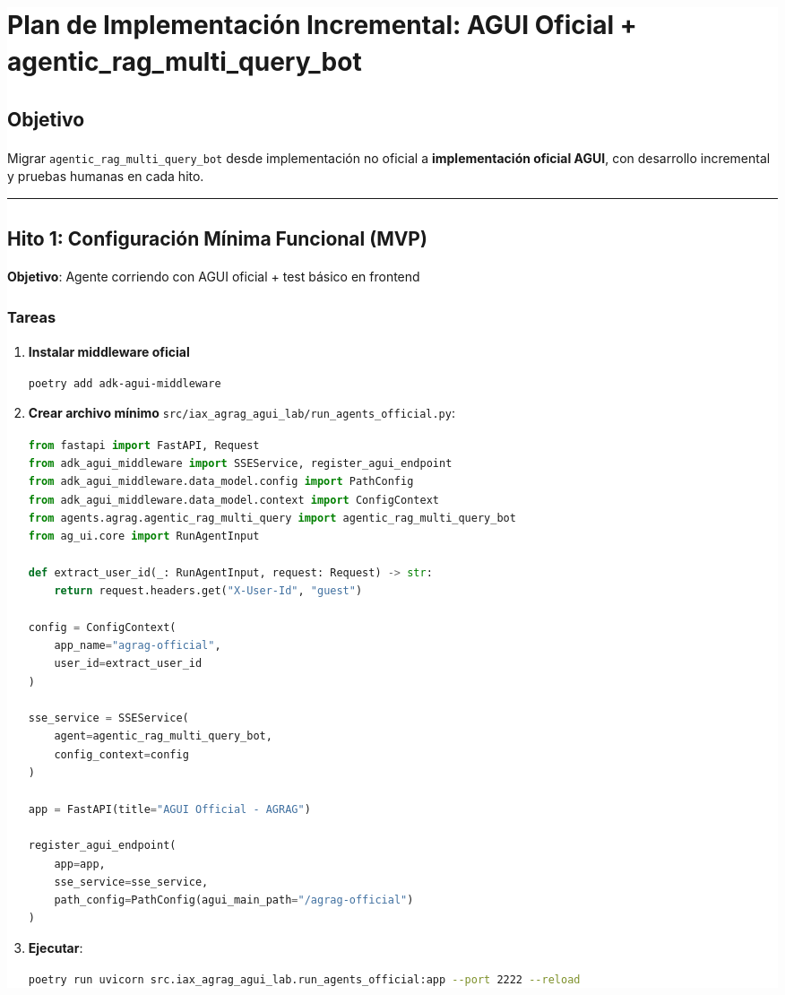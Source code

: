 # Plan de Implementación Incremental: AGUI Oficial + agentic_rag_multi_query_bot

## Objetivo
Migrar `agentic_rag_multi_query_bot` desde implementación no oficial a **implementación oficial AGUI**, con desarrollo incremental y pruebas humanas en cada hito.

---

## Hito 1: Configuración Mínima Funcional (MVP)
**Objetivo**: Agente corriendo con AGUI oficial + test básico en frontend

### Tareas
1. **Instalar middleware oficial**
   ```bash
   poetry add adk-agui-middleware
   ```

2. **Crear archivo mínimo** `src/iax_agrag_agui_lab/run_agents_official.py`:
   ```python
   from fastapi import FastAPI, Request
   from adk_agui_middleware import SSEService, register_agui_endpoint
   from adk_agui_middleware.data_model.config import PathConfig
   from adk_agui_middleware.data_model.context import ConfigContext
   from agents.agrag.agentic_rag_multi_query import agentic_rag_multi_query_bot
   from ag_ui.core import RunAgentInput

   def extract_user_id(_: RunAgentInput, request: Request) -> str:
       return request.headers.get("X-User-Id", "guest")

   config = ConfigContext(
       app_name="agrag-official",
       user_id=extract_user_id
   )

   sse_service = SSEService(
       agent=agentic_rag_multi_query_bot,
       config_context=config
   )

   app = FastAPI(title="AGUI Official - AGRAG")

   register_agui_endpoint(
       app=app,
       sse_service=sse_service,
       path_config=PathConfig(agui_main_path="/agrag-official")
   )
   ```

3. **Ejecutar**:
   ```bash
   poetry run uvicorn src.iax_agrag_agui_lab.run_agents_official:app --port 2222 --reload
   ```
